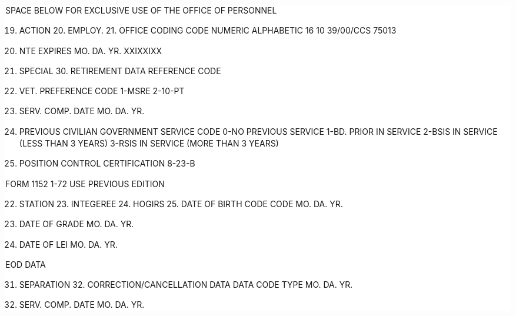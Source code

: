 SPACE BELOW FOR EXCLUSIVE USE OF THE OFFICE OF PERSONNEL

19. ACTION 20. EMPLOY. 21. OFFICE CODING
    CODE
    NUMERIC ALPHABETIC
    16 10 39/00/CCS 75013

28. NTE EXPIRES
    MO. DA. YR.
    XXIXXIXX

29. SPECIAL 30. RETIREMENT DATA
    REFERENCE
    CODE

33. VET. PREFERENCE
    CODE
    1-MSRE
    2-10-PT

34. SERV. COMP. DATE
    MO. DA. YR.

41. PREVIOUS CIVILIAN GOVERNMENT SERVICE
    CODE
    0-NO PREVIOUS SERVICE
    1-BD. PRIOR IN SERVICE
    2-BSIS IN SERVICE (LESS THAN 3 YEARS)
    3-RSIS IN SERVICE (MORE THAN 3 YEARS)

45. POSITION CONTROL CERTIFICATION
    8-23-B

FORM 1152
1-72
USE PREVIOUS EDITION

22. STATION 23. INTEGEREE 24. HOGIRS 25. DATE OF BIRTH
    CODE
    CODE
    MO. DA. YR.

26. DATE OF GRADE
    MO. DA. YR.

27. DATE OF LEI
    MO. DA. YR.

EOD DATA

31. SEPARATION 32. CORRECTION/CANCELLATION DATA
    DATA CODE
    TYPE
    MO. DA. YR.

35. SERV. COMP. DATE
    MO. DA. YR.
